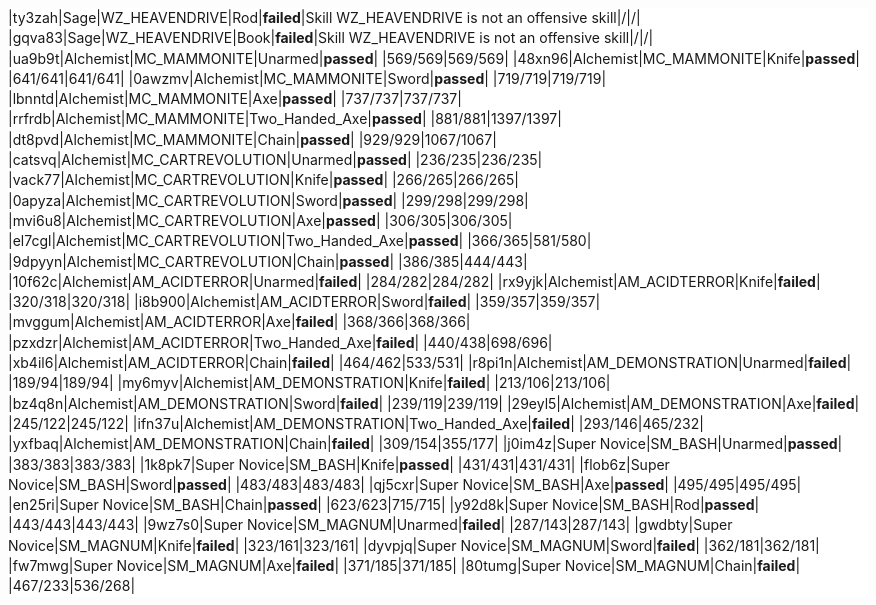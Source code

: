 |ty3zah|Sage|WZ_HEAVENDRIVE|Rod|**failed**|Skill WZ_HEAVENDRIVE is not an offensive skill|/|/|
|gqva83|Sage|WZ_HEAVENDRIVE|Book|**failed**|Skill WZ_HEAVENDRIVE is not an offensive skill|/|/|
|ua9b9t|Alchemist|MC_MAMMONITE|Unarmed|**passed**| |569/569|569/569|
|48xn96|Alchemist|MC_MAMMONITE|Knife|**passed**| |641/641|641/641|
|0awzmv|Alchemist|MC_MAMMONITE|Sword|**passed**| |719/719|719/719|
|lbnntd|Alchemist|MC_MAMMONITE|Axe|**passed**| |737/737|737/737|
|rrfrdb|Alchemist|MC_MAMMONITE|Two_Handed_Axe|**passed**| |881/881|1397/1397|
|dt8pvd|Alchemist|MC_MAMMONITE|Chain|**passed**| |929/929|1067/1067|
|catsvq|Alchemist|MC_CARTREVOLUTION|Unarmed|**passed**| |236/235|236/235|
|vack77|Alchemist|MC_CARTREVOLUTION|Knife|**passed**| |266/265|266/265|
|0apyza|Alchemist|MC_CARTREVOLUTION|Sword|**passed**| |299/298|299/298|
|mvi6u8|Alchemist|MC_CARTREVOLUTION|Axe|**passed**| |306/305|306/305|
|el7cgl|Alchemist|MC_CARTREVOLUTION|Two_Handed_Axe|**passed**| |366/365|581/580|
|9dpyyn|Alchemist|MC_CARTREVOLUTION|Chain|**passed**| |386/385|444/443|
|10f62c|Alchemist|AM_ACIDTERROR|Unarmed|**failed**| |284/282|284/282|
|rx9yjk|Alchemist|AM_ACIDTERROR|Knife|**failed**| |320/318|320/318|
|i8b900|Alchemist|AM_ACIDTERROR|Sword|**failed**| |359/357|359/357|
|mvggum|Alchemist|AM_ACIDTERROR|Axe|**failed**| |368/366|368/366|
|pzxdzr|Alchemist|AM_ACIDTERROR|Two_Handed_Axe|**failed**| |440/438|698/696|
|xb4il6|Alchemist|AM_ACIDTERROR|Chain|**failed**| |464/462|533/531|
|r8pi1n|Alchemist|AM_DEMONSTRATION|Unarmed|**failed**| |189/94|189/94|
|my6myv|Alchemist|AM_DEMONSTRATION|Knife|**failed**| |213/106|213/106|
|bz4q8n|Alchemist|AM_DEMONSTRATION|Sword|**failed**| |239/119|239/119|
|29eyl5|Alchemist|AM_DEMONSTRATION|Axe|**failed**| |245/122|245/122|
|ifn37u|Alchemist|AM_DEMONSTRATION|Two_Handed_Axe|**failed**| |293/146|465/232|
|yxfbaq|Alchemist|AM_DEMONSTRATION|Chain|**failed**| |309/154|355/177|
|j0im4z|Super Novice|SM_BASH|Unarmed|**passed**| |383/383|383/383|
|1k8pk7|Super Novice|SM_BASH|Knife|**passed**| |431/431|431/431|
|flob6z|Super Novice|SM_BASH|Sword|**passed**| |483/483|483/483|
|qj5cxr|Super Novice|SM_BASH|Axe|**passed**| |495/495|495/495|
|en25ri|Super Novice|SM_BASH|Chain|**passed**| |623/623|715/715|
|y92d8k|Super Novice|SM_BASH|Rod|**passed**| |443/443|443/443|
|9wz7s0|Super Novice|SM_MAGNUM|Unarmed|**failed**| |287/143|287/143|
|gwdbty|Super Novice|SM_MAGNUM|Knife|**failed**| |323/161|323/161|
|dyvpjq|Super Novice|SM_MAGNUM|Sword|**failed**| |362/181|362/181|
|fw7mwg|Super Novice|SM_MAGNUM|Axe|**failed**| |371/185|371/185|
|80tumg|Super Novice|SM_MAGNUM|Chain|**failed**| |467/233|536/268|